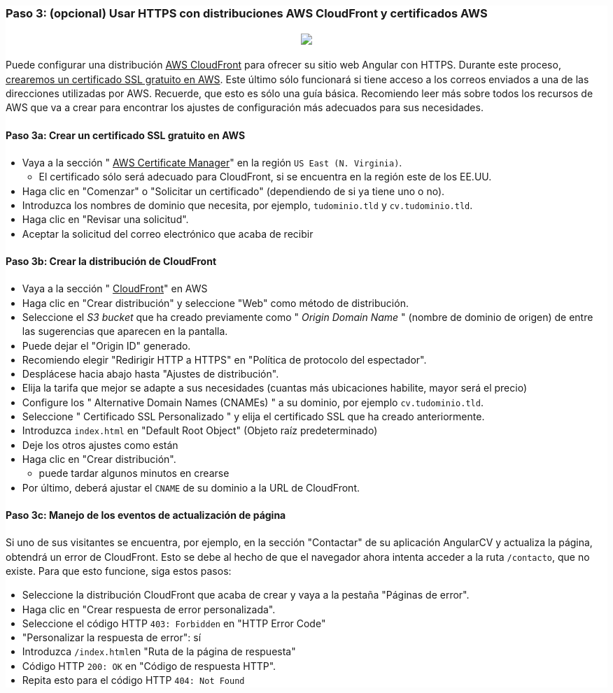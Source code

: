 ### Paso 3: (opcional) Usar HTTPS con distribuciones AWS CloudFront y certificados AWS

<p align="center">
  <img src="https://github.com/StegSchreck/AngularCV/blob/master/src/assets/img/AngularCV_AWS_CloudFront.png" width="435px">
</p>

Puede configurar una distribución [AWS CloudFront](https://console.aws.amazon.com/cloudfront/home) para ofrecer su sitio web Angular con HTTPS.
Durante este proceso, [crearemos un certificado SSL gratuito en AWS](https://docs.aws.amazon.com/acm/latest/userguide/gs-acm-request.html). 
Este último sólo funcionará si tiene acceso a los correos enviados a una de las direcciones utilizadas por AWS.
Recuerde, que esto es sólo una guía básica. 
Recomiendo leer más sobre todos los recursos de AWS que va a crear para encontrar los ajustes de configuración más adecuados para sus necesidades.

#### Paso 3a: Crear un certificado SSL gratuito en AWS
* Vaya a la sección " [AWS Certificate Manager](https://console.aws.amazon.com/acm/home?region=us-east-1#/)" en la región `US East (N. Virginia)`. 
  * El certificado sólo será adecuado para CloudFront, si se encuentra en la región este de los EE.UU.
* Haga clic en "Comenzar" o "Solicitar un certificado" (dependiendo de si ya tiene uno o no).
* Introduzca los nombres de dominio que necesita, por ejemplo, `tudominio.tld` y `cv.tudominio.tld`.
* Haga clic en "Revisar una solicitud".
* Aceptar la solicitud del correo electrónico que acaba de recibir

#### Paso 3b: Crear la distribución de CloudFront
* Vaya a la sección " [CloudFront](https://console.aws.amazon.com/cloudfront/home)" en AWS
* Haga clic en "Crear distribución" y seleccione "Web" como método de distribución.
* Seleccione el *S3 bucket* que ha creado previamente como " *Origin Domain Name* " (nombre de dominio de origen) de entre las sugerencias que aparecen en la pantalla.
* Puede dejar el "Origin ID" generado.
* Recomiendo elegir "Redirigir HTTP a HTTPS" en "Política de protocolo del espectador".
* Desplácese hacia abajo hasta "Ajustes de distribución".
* Elija la tarifa que mejor se adapte a sus necesidades (cuantas más ubicaciones habilite, mayor será el precio)
* Configure los " Alternative Domain Names (CNAMEs) " a su dominio, por ejemplo `cv.tudominio.tld`.
* Seleccione " Certificado SSL Personalizado " y elija el certificado SSL que ha creado anteriormente.
* Introduzca `index.html` en "Default Root Object" (Objeto raíz predeterminado)
* Deje los otros ajustes como están
* Haga clic en "Crear distribución".
  * puede tardar algunos minutos en crearse
* Por último, deberá ajustar el `CNAME` de su dominio a la URL de CloudFront.

#### Paso 3c: Manejo de los eventos de actualización de página
Si uno de sus visitantes se encuentra, por ejemplo, en la sección "Contactar" de su aplicación AngularCV y actualiza la página, obtendrá un error de CloudFront.
Esto se debe al hecho de que el navegador ahora intenta acceder a la ruta `/contacto`, que no existe.
Para que esto funcione, siga estos pasos:
* Seleccione la distribución CloudFront que acaba de crear y vaya a la pestaña "Páginas de error".
* Haga clic en "Crear respuesta de error personalizada".
* Seleccione el código HTTP `403: Forbidden` en "HTTP Error Code"
* "Personalizar la respuesta de error": sí
* Introduzca `/index.html`en "Ruta de la página de respuesta"
* Código HTTP `200: OK` en "Código de respuesta HTTP".
* Repita esto para el código HTTP `404: Not Found`
